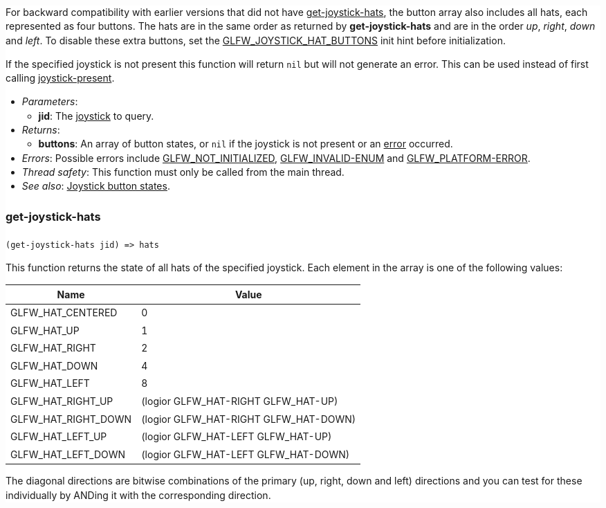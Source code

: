 For backward compatibility with earlier versions that did not have [get-joystick-hats](https://hectarea1996.github.io/cl-glfw/input.html#get-joystick-hats), the button array also includes all hats, each represented as four buttons. The hats are in the same order as returned by **get-joystick-hats** and are in the order *up*, *right*, *down* and *left*. To disable these extra buttons, set the [GLFW_JOYSTICK_HAT_BUTTONS](https://www.glfw.org/docs/latest/intro_guide.html#GLFW_JOYSTICK_HAT_BUTTONS) init hint before initialization.

If the specified joystick is not present this function will return `nil` but will not generate an error. This can be used instead of first calling [joystick-present](https://hectarea1996.github.io/cl-glfw/input.html#joystick-present).

* *Parameters*:
  * **jid**: The [joystick](https://hectarea1996.github.io/cl-glfw/input.html#joysticks) to query.
* *Returns*:
  * **buttons**: An array of button states, or `nil` if the joystick is not present or an [error](https://www.glfw.org/docs/latest/intro_guide.html#error_handling) occurred.
* *Errors*: Possible errors include [GLFW_NOT_INITIALIZED](https://hectarea1996.github.io/cl-glfw/init-version-error.html#not-initialized), [GLFW_INVALID-ENUM](https://hectarea1996.github.io/cl-glfw/init-version-error.html#invalid-enum) and [GLFW_PLATFORM-ERROR](https://hectarea1996.github.io/cl-glfw/init-version-error.html#platform-error).
* *Thread safety*: This function must only be called from the main thread.
* *See also*: [Joystick button states](https://www.glfw.org/docs/latest/input_guide.html#joystick_button).

### get-joystick-hats

```
(get-joystick-hats jid) => hats
```

This function returns the state of all hats of the specified joystick. Each element in the array is one of the following values:

| Name | Value |
| --- | --- |
| GLFW_HAT_CENTERED | 0 |
| GLFW_HAT_UP | 1 |
| GLFW_HAT_RIGHT | 2 |
| GLFW_HAT_DOWN | 4 |
| GLFW_HAT_LEFT | 8 |
| GLFW_HAT_RIGHT_UP | (logior GLFW_HAT-RIGHT GLFW_HAT-UP) |
| GLFW_HAT_RIGHT_DOWN | (logior GLFW_HAT-RIGHT GLFW_HAT-DOWN) |
| GLFW_HAT_LEFT_UP | (logior GLFW_HAT-LEFT GLFW_HAT-UP) |
| GLFW_HAT_LEFT_DOWN | (logior GLFW_HAT-LEFT GLFW_HAT-DOWN) |

The diagonal directions are bitwise combinations of the primary (up, right, down and left) directions and you can test for these individually by ANDing it with the corresponding direction.
